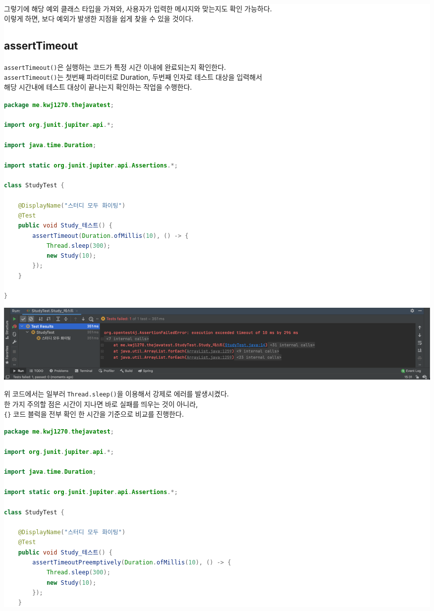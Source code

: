 그렇기에 해당 예외 클래스 타입을 가져와, 사용자가 입력한 메시지와 맞는지도 확인 가능하다.        
이렇게 하면, 보다 예외가 발생한 지점을 쉽게 찾을 수 있을 것이다.    
    
## assertTimeout       
`assertTimeout()`은 실행하는 코드가 특정 시간 이내에 완료되는지 확인한다.          
`assertTimeout()`는 첫번째 파라미터로 Duration, 두번째 인자로 테스트 대상을 입력해서            
해당 시간내에 테스트 대상이 끝나는지 확인하는 작업을 수행한다.           

```java
package me.kwj1270.thejavatest;

import org.junit.jupiter.api.*;

import java.time.Duration;

import static org.junit.jupiter.api.Assertions.*;

class StudyTest {

    @DisplayName("스터디 모두 화이팅")
    @Test
    public void Study_테스트() {
        assertTimeout(Duration.ofMillis(10), () -> {
            Thread.sleep(300);
            new Study(10);
        });
    }

}
```
![JUnitAssertTimeoutOne.png](./image/JUnitAssertTimeoutOne.png)

위 코드에서는 일부러 `Thread.sleep()`을 이용해서 강제로 에러를 발생시켰다.      
한 가지 주의할 점은 시간이 지나면 바로 실패를 띄우는 것이 아니라,     
`{}` 코드 블럭을 전부 확인 한 시간을 기준으로 비교를 진행한다.         


```java
package me.kwj1270.thejavatest;

import org.junit.jupiter.api.*;

import java.time.Duration;

import static org.junit.jupiter.api.Assertions.*;

class StudyTest {

    @DisplayName("스터디 모두 화이팅")
    @Test
    public void Study_테스트() {
        assertTimeoutPreemptively(Duration.ofMillis(10), () -> {
            Thread.sleep(300);
            new Study(10);
        });
    }

```